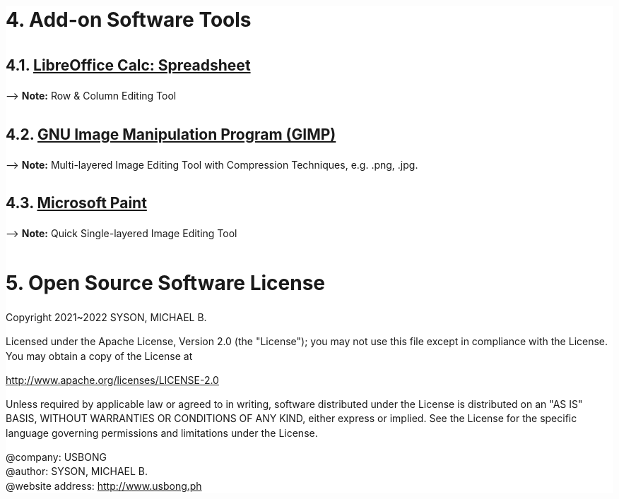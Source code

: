 # 4. Add-on Software Tools
## 4.1. [LibreOffice Calc: Spreadsheet](https://www.libreoffice.org/discover/calc/)<br/>
--> <b>Note:</b> Row & Column Editing Tool

## 4.2. [GNU Image Manipulation Program (GIMP)](https://www.gimp.org/)<br/>
--> <b>Note:</b> Multi-layered Image Editing Tool with Compression Techniques, e.g. .png, .jpg. 

## 4.3. [Microsoft Paint](https://support.microsoft.com/en-us/windows/get-microsoft-paint-a6b9578c-ed1c-5b09-0699-4ed8115f9aa9)
--> <b>Note:</b> Quick Single-layered Image Editing Tool

# 5. Open Source Software License
Copyright 2021~2022 SYSON, MICHAEL B.

Licensed under the Apache License, Version 2.0 (the "License"); you may not use this file except in compliance with the License. You may obtain a copy of the License at

   http://www.apache.org/licenses/LICENSE-2.0
  
Unless required by applicable law or agreed to in writing, software distributed under the License is distributed on an "AS IS" BASIS, WITHOUT WARRANTIES OR CONDITIONS OF ANY KIND, either express or implied. See the License for the specific language governing permissions and limitations under the License.

@company: USBONG<br/>
@author: SYSON, MICHAEL B.<br/>
@website address: http://www.usbong.ph<br/>

